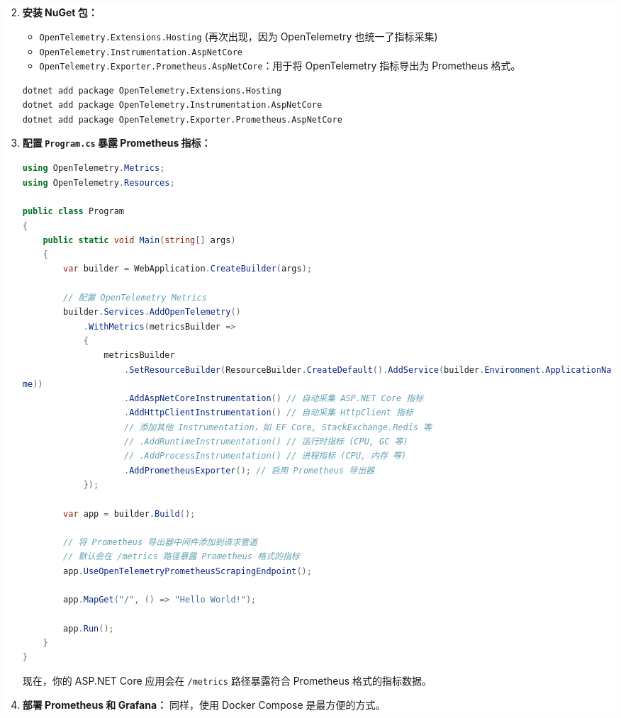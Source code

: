2.  **安装 NuGet 包：**

      * `OpenTelemetry.Extensions.Hosting` (再次出现，因为 OpenTelemetry 也统一了指标采集)
      * `OpenTelemetry.Instrumentation.AspNetCore`
      * `OpenTelemetry.Exporter.Prometheus.AspNetCore`：用于将 OpenTelemetry 指标导出为 Prometheus 格式。

    <!-- end list -->

    ```bash
    dotnet add package OpenTelemetry.Extensions.Hosting
    dotnet add package OpenTelemetry.Instrumentation.AspNetCore
    dotnet add package OpenTelemetry.Exporter.Prometheus.AspNetCore
    ```

3.  **配置 `Program.cs` 暴露 Prometheus 指标：**

    ```csharp
    using OpenTelemetry.Metrics;
    using OpenTelemetry.Resources;

    public class Program
    {
        public static void Main(string[] args)
        {
            var builder = WebApplication.CreateBuilder(args);

            // 配置 OpenTelemetry Metrics
            builder.Services.AddOpenTelemetry()
                .WithMetrics(metricsBuilder =>
                {
                    metricsBuilder
                        .SetResourceBuilder(ResourceBuilder.CreateDefault().AddService(builder.Environment.ApplicationName))
                        .AddAspNetCoreInstrumentation() // 自动采集 ASP.NET Core 指标
                        .AddHttpClientInstrumentation() // 自动采集 HttpClient 指标
                        // 添加其他 Instrumentation，如 EF Core, StackExchange.Redis 等
                        // .AddRuntimeInstrumentation() // 运行时指标 (CPU, GC 等)
                        // .AddProcessInstrumentation() // 进程指标 (CPU, 内存 等)
                        .AddPrometheusExporter(); // 启用 Prometheus 导出器
                });

            var app = builder.Build();

            // 将 Prometheus 导出器中间件添加到请求管道
            // 默认会在 /metrics 路径暴露 Prometheus 格式的指标
            app.UseOpenTelemetryPrometheusScrapingEndpoint();

            app.MapGet("/", () => "Hello World!");

            app.Run();
        }
    }
    ```

    现在，你的 ASP.NET Core 应用会在 `/metrics` 路径暴露符合 Prometheus 格式的指标数据。

4.  **部署 Prometheus 和 Grafana：**
    同样，使用 Docker Compose 是最方便的方式。
